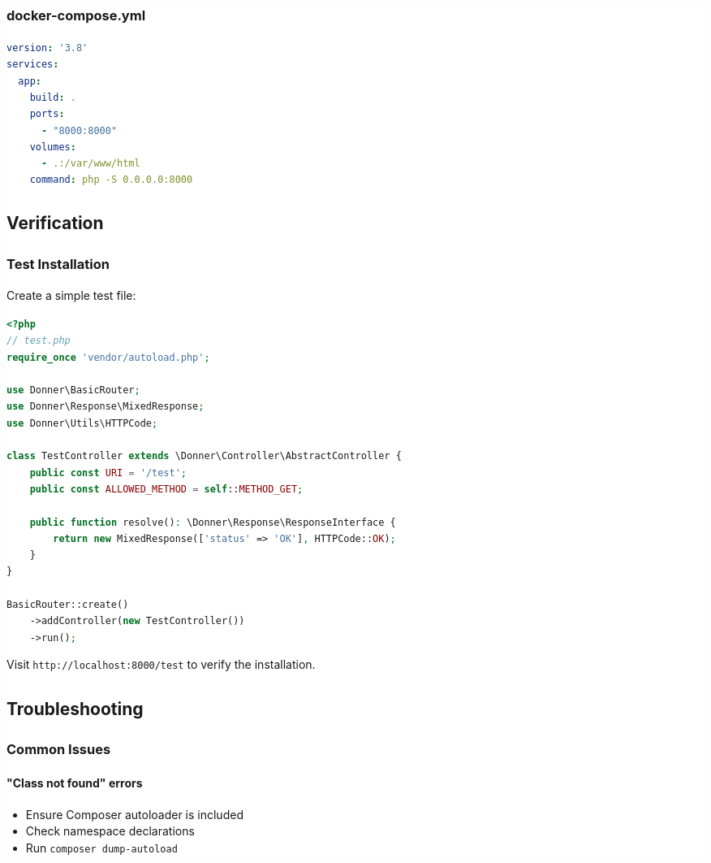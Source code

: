 ### docker-compose.yml

```yaml
version: '3.8'
services:
  app:
    build: .
    ports:
      - "8000:8000"
    volumes:
      - .:/var/www/html
    command: php -S 0.0.0.0:8000
```

## Verification

### Test Installation

Create a simple test file:

```php
<?php
// test.php
require_once 'vendor/autoload.php';

use Donner\BasicRouter;
use Donner\Response\MixedResponse;
use Donner\Utils\HTTPCode;

class TestController extends \Donner\Controller\AbstractController {
    public const URI = '/test';
    public const ALLOWED_METHOD = self::METHOD_GET;
    
    public function resolve(): \Donner\Response\ResponseInterface {
        return new MixedResponse(['status' => 'OK'], HTTPCode::OK);
    }
}

BasicRouter::create()
    ->addController(new TestController())
    ->run();
```

Visit `http://localhost:8000/test` to verify the installation.

## Troubleshooting

### Common Issues

#### "Class not found" errors
- Ensure Composer autoloader is included
- Check namespace declarations
- Run `composer dump-autoload`

